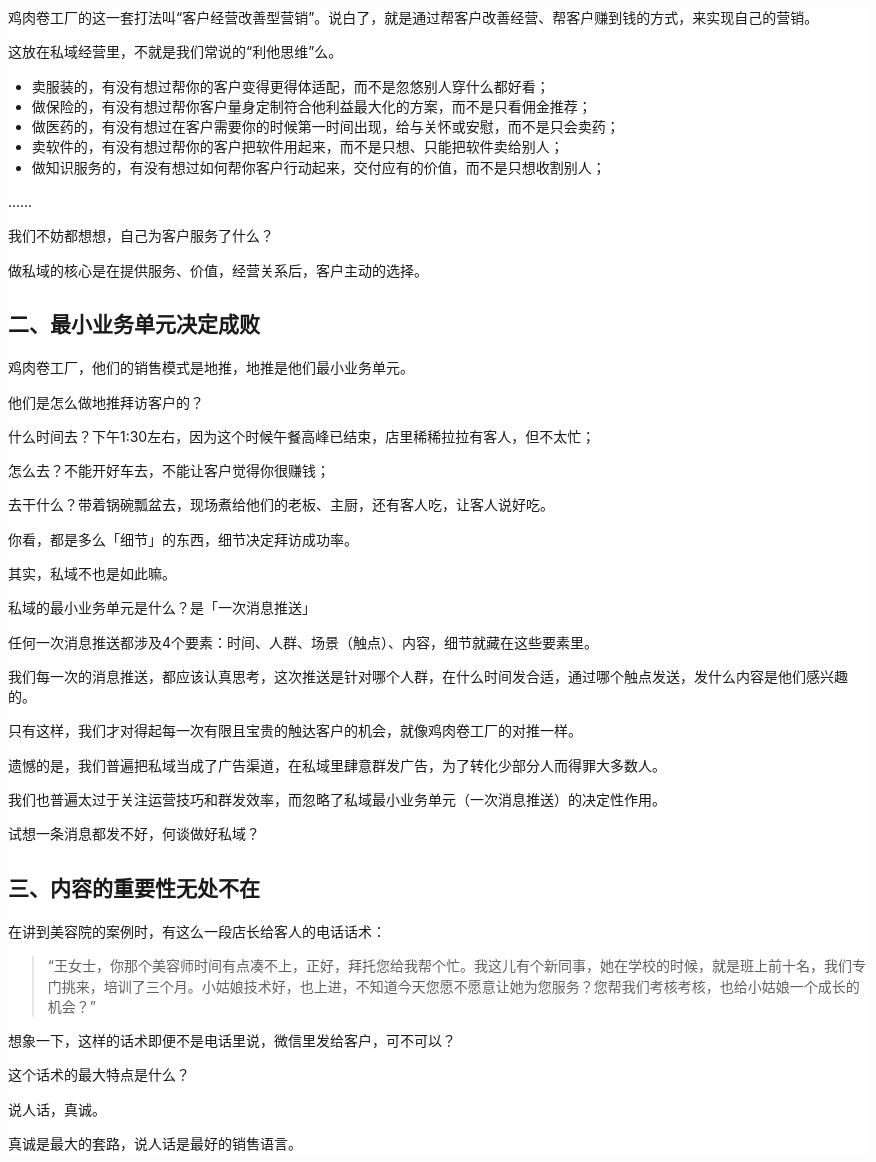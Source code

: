 鸡肉卷工厂的这一套打法叫“客户经营改善型营销”。说白了，就是通过帮客户改善经营、帮客户赚到钱的方式，来实现自己的营销。

这放在私域经营里，不就是我们常说的“利他思维”么。

*   卖服装的，有没有想过帮你的客户变得更得体适配，而不是忽悠别人穿什么都好看；
*   做保险的，有没有想过帮你客户量身定制符合他利益最大化的方案，而不是只看佣金推荐；
*   做医药的，有没有想过在客户需要你的时候第一时间出现，给与关怀或安慰，而不是只会卖药；
*   卖软件的，有没有想过帮你的客户把软件用起来，而不是只想、只能把软件卖给别人；
*   做知识服务的，有没有想过如何帮你客户行动起来，交付应有的价值，而不是只想收割别人；

……

我们不妨都想想，自己为客户服务了什么？

做私域的核心是在提供服务、价值，经营关系后，客户主动的选择。

## 二、最小业务单元决定成败

鸡肉卷工厂，他们的销售模式是地推，地推是他们最小业务单元。

他们是怎么做地推拜访客户的？

什么时间去？下午1:30左右，因为这个时候午餐高峰已结束，店里稀稀拉拉有客人，但不太忙；

怎么去？不能开好车去，不能让客户觉得你很赚钱；

去干什么？带着锅碗瓢盆去，现场煮给他们的老板、主厨，还有客人吃，让客人说好吃。

你看，都是多么「细节」的东西，细节决定拜访成功率。

其实，私域不也是如此嘛。

私域的最小业务单元是什么？是「一次消息推送」

任何一次消息推送都涉及4个要素：时间、人群、场景（触点）、内容，细节就藏在这些要素里。

我们每一次的消息推送，都应该认真思考，这次推送是针对哪个人群，在什么时间发合适，通过哪个触点发送，发什么内容是他们感兴趣的。

只有这样，我们才对得起每一次有限且宝贵的触达客户的机会，就像鸡肉卷工厂的对推一样。

遗憾的是，我们普遍把私域当成了广告渠道，在私域里肆意群发广告，为了转化少部分人而得罪大多数人。

我们也普遍太过于关注运营技巧和群发效率，而忽略了私域最小业务单元（一次消息推送）的决定性作用。

试想一条消息都发不好，何谈做好私域？

## 三、内容的重要性无处不在

在讲到美容院的案例时，有这么一段店长给客人的电话话术：

> “王女士，你那个美容师时间有点凑不上，正好，拜托您给我帮个忙。我这儿有个新同事，她在学校的时候，就是班上前十名，我们专门挑来，培训了三个月。小姑娘技术好，也上进，不知道今天您愿不愿意让她为您服务？您帮我们考核考核，也给小姑娘一个成长的机会？”

想象一下，这样的话术即便不是电话里说，微信里发给客户，可不可以？

这个话术的最大特点是什么？

说人话，真诚。

真诚是最大的套路，说人话是最好的销售语言。
